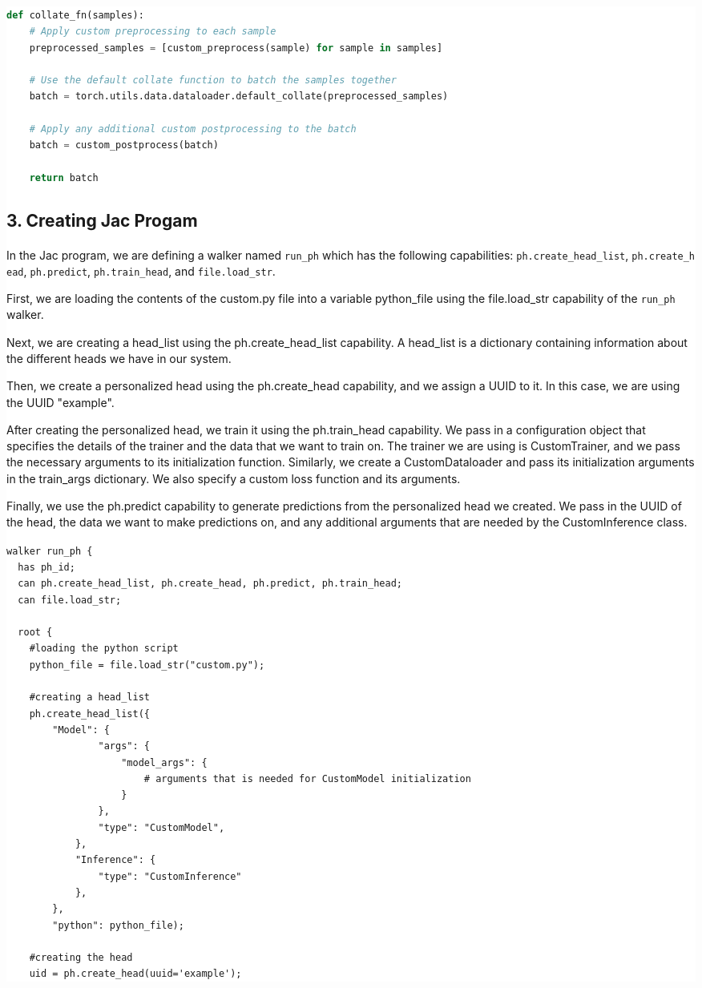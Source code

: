 ```python
def collate_fn(samples):
    # Apply custom preprocessing to each sample
    preprocessed_samples = [custom_preprocess(sample) for sample in samples]

    # Use the default collate function to batch the samples together
    batch = torch.utils.data.dataloader.default_collate(preprocessed_samples)

    # Apply any additional custom postprocessing to the batch
    batch = custom_postprocess(batch)

    return batch
```

## 3. Creating Jac Progam
In the Jac program, we are defining a walker named `run_ph` which has the following capabilities: `ph.create_head_list`, `ph.create_head`, `ph.predict`, `ph.train_head`, and `file.load_str`.

First, we are loading the contents of the custom.py file into a variable python_file using the file.load_str capability of the `run_ph` walker.

Next, we are creating a head_list using the ph.create_head_list capability. A head_list is a dictionary containing information about the different heads we have in our system.

Then, we create a personalized head using the ph.create_head capability, and we assign a UUID to it. In this case, we are using the UUID "example".

After creating the personalized head, we train it using the ph.train_head capability. We pass in a configuration object that specifies the details of the trainer and the data that we want to train on. The trainer we are using is CustomTrainer, and we pass the necessary arguments to its initialization function. Similarly, we create a CustomDataloader and pass its initialization arguments in the train_args dictionary. We also specify a custom loss function and its arguments.

Finally, we use the ph.predict capability to generate predictions from the personalized head we created. We pass in the UUID of the head, the data we want to make predictions on, and any additional arguments that are needed by the CustomInference class.


```jac
walker run_ph {
  has ph_id;
  can ph.create_head_list, ph.create_head, ph.predict, ph.train_head;
  can file.load_str;

  root {
    #loading the python script
    python_file = file.load_str("custom.py");

    #creating a head_list
    ph.create_head_list({
        "Model": {
                "args": {
                    "model_args": {
                        # arguments that is needed for CustomModel initialization
                    }
                },
                "type": "CustomModel",
            },
            "Inference": {
                "type": "CustomInference"
            },
        },
        "python": python_file);

    #creating the head
    uid = ph.create_head(uuid='example');

```